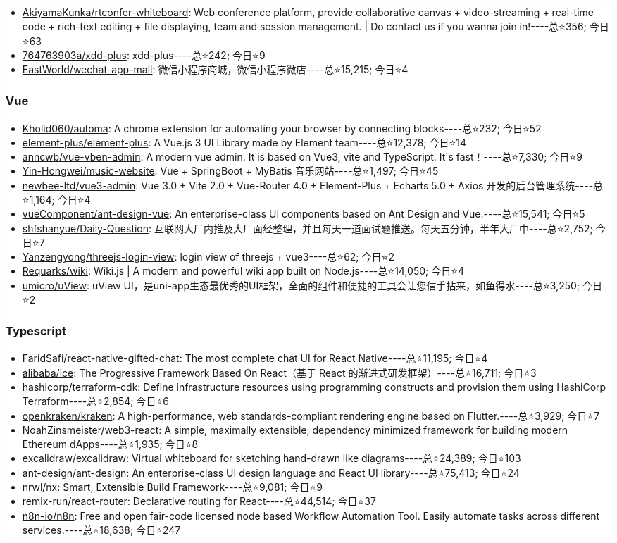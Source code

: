 - [AkiyamaKunka/rtconfer-whiteboard](https://github.com/AkiyamaKunka/rtconfer-whiteboard): Web conference platform, provide collaborative canvas + video-streaming + real-time code + rich-text editing + file displaying, team and session management. | Do contact us if you wanna join in!----总⭐️356; 今日⭐️63 
- [764763903a/xdd-plus](https://github.com/764763903a/xdd-plus): xdd-plus----总⭐️242; 今日⭐️9 
- [EastWorld/wechat-app-mall](https://github.com/EastWorld/wechat-app-mall): 微信小程序商城，微信小程序微店----总⭐️15,215; 今日⭐️4 

### Vue 
- [Kholid060/automa](https://github.com/Kholid060/automa): A chrome extension for automating your browser by connecting blocks----总⭐️232; 今日⭐️52 
- [element-plus/element-plus](https://github.com/element-plus/element-plus): A Vue.js 3 UI Library made by Element team----总⭐️12,378; 今日⭐️14 
- [anncwb/vue-vben-admin](https://github.com/anncwb/vue-vben-admin): A modern vue admin. It is based on Vue3, vite and TypeScript. It's fast！----总⭐️7,330; 今日⭐️9 
- [Yin-Hongwei/music-website](https://github.com/Yin-Hongwei/music-website): Vue + SpringBoot + MyBatis 音乐网站----总⭐️1,497; 今日⭐️45 
- [newbee-ltd/vue3-admin](https://github.com/newbee-ltd/vue3-admin): Vue 3.0 + Vite 2.0 + Vue-Router 4.0 + Element-Plus + Echarts 5.0 + Axios 开发的后台管理系统----总⭐️1,164; 今日⭐️4 
- [vueComponent/ant-design-vue](https://github.com/vueComponent/ant-design-vue): An enterprise-class UI components based on Ant Design and Vue.----总⭐️15,541; 今日⭐️5 
- [shfshanyue/Daily-Question](https://github.com/shfshanyue/Daily-Question): 互联网大厂内推及大厂面经整理，并且每天一道面试题推送。每天五分钟，半年大厂中----总⭐️2,752; 今日⭐️7 
- [Yanzengyong/threejs-login-view](https://github.com/Yanzengyong/threejs-login-view): login view of threejs + vue3----总⭐️62; 今日⭐️2 
- [Requarks/wiki](https://github.com/Requarks/wiki): Wiki.js | A modern and powerful wiki app built on Node.js----总⭐️14,050; 今日⭐️4 
- [umicro/uView](https://github.com/umicro/uView): uView UI，是uni-app生态最优秀的UI框架，全面的组件和便捷的工具会让您信手拈来，如鱼得水----总⭐️3,250; 今日⭐️2 

### Typescript 
- [FaridSafi/react-native-gifted-chat](https://github.com/FaridSafi/react-native-gifted-chat): The most complete chat UI for React Native----总⭐️11,195; 今日⭐️4 
- [alibaba/ice](https://github.com/alibaba/ice): The Progressive Framework Based On React（基于 React 的渐进式研发框架）----总⭐️16,711; 今日⭐️3 
- [hashicorp/terraform-cdk](https://github.com/hashicorp/terraform-cdk): Define infrastructure resources using programming constructs and provision them using HashiCorp Terraform----总⭐️2,854; 今日⭐️6 
- [openkraken/kraken](https://github.com/openkraken/kraken): A high-performance, web standards-compliant rendering engine based on Flutter.----总⭐️3,929; 今日⭐️7 
- [NoahZinsmeister/web3-react](https://github.com/NoahZinsmeister/web3-react): A simple, maximally extensible, dependency minimized framework for building modern Ethereum dApps----总⭐️1,935; 今日⭐️8 
- [excalidraw/excalidraw](https://github.com/excalidraw/excalidraw): Virtual whiteboard for sketching hand-drawn like diagrams----总⭐️24,389; 今日⭐️103 
- [ant-design/ant-design](https://github.com/ant-design/ant-design): An enterprise-class UI design language and React UI library----总⭐️75,413; 今日⭐️24 
- [nrwl/nx](https://github.com/nrwl/nx): Smart, Extensible Build Framework----总⭐️9,081; 今日⭐️9 
- [remix-run/react-router](https://github.com/remix-run/react-router): Declarative routing for React----总⭐️44,514; 今日⭐️37 
- [n8n-io/n8n](https://github.com/n8n-io/n8n): Free and open fair-code licensed node based Workflow Automation Tool. Easily automate tasks across different services.----总⭐️18,638; 今日⭐️247 
